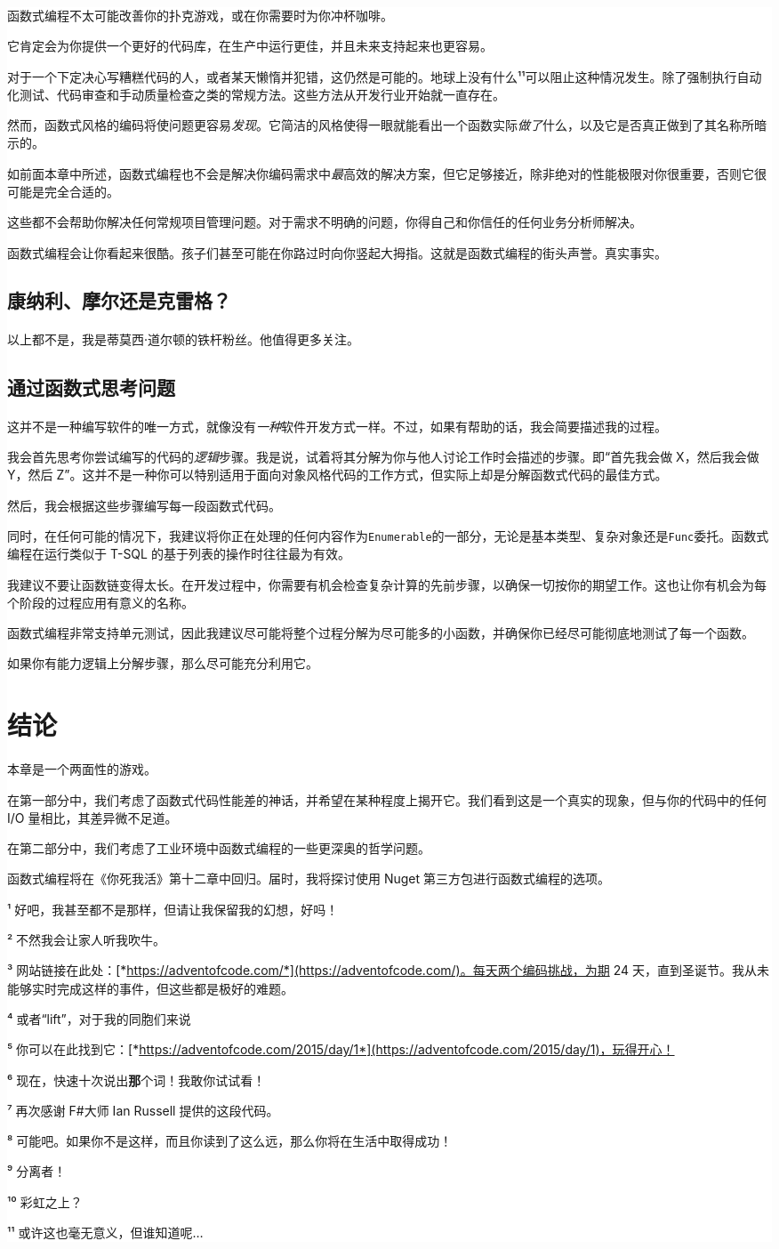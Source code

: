 函数式编程不太可能改善你的扑克游戏，或在你需要时为你冲杯咖啡。

它肯定会为你提供一个更好的代码库，在生产中运行更佳，并且未来支持起来也更容易。

对于一个下定决心写糟糕代码的人，或者某天懒惰并犯错，这仍然是可能的。地球上没有什么¹¹可以阻止这种情况发生。除了强制执行自动化测试、代码审查和手动质量检查之类的常规方法。这些方法从开发行业开始就一直存在。

然而，函数式风格的编码将使问题更容易*发现*。它简洁的风格使得一眼就能看出一个函数实际*做了*什么，以及它是否真正做到了其名称所暗示的。

如前面本章中所述，函数式编程也不会是解决你编码需求中*最*高效的解决方案，但它足够接近，除非绝对的性能极限对你很重要，否则它很可能是完全合适的。

这些都不会帮助你解决任何常规项目管理问题。对于需求不明确的问题，你得自己和你信任的任何业务分析师解决。

函数式编程会让你看起来很酷。孩子们甚至可能在你路过时向你竖起大拇指。这就是函数式编程的街头声誉。真实事实。

## 康纳利、摩尔还是克雷格？

以上都不是，我是蒂莫西·道尔顿的铁杆粉丝。他值得更多关注。

## 通过函数式思考问题

这并不是一种编写软件的唯一方式，就像没有*一种*软件开发方式一样。不过，如果有帮助的话，我会简要描述我的过程。

我会首先思考你尝试编写的代码的*逻辑*步骤。我是说，试着将其分解为你与他人讨论工作时会描述的步骤。即“首先我会做 X，然后我会做 Y，然后 Z”。这并不是一种你可以特别适用于面向对象风格代码的工作方式，但实际上却是分解函数式代码的最佳方式。

然后，我会根据这些步骤编写每一段函数式代码。

同时，在任何可能的情况下，我建议将你正在处理的任何内容作为`Enumerable`的一部分，无论是基本类型、复杂对象还是`Func`委托。函数式编程在运行类似于 T-SQL 的基于列表的操作时往往最为有效。

我建议不要让函数链变得太长。在开发过程中，你需要有机会检查复杂计算的先前步骤，以确保一切按你的期望工作。这也让你有机会为每个阶段的过程应用有意义的名称。

函数式编程非常支持单元测试，因此我建议尽可能将整个过程分解为尽可能多的小函数，并确保你已经尽可能彻底地测试了每一个函数。

如果你有能力逻辑上分解步骤，那么尽可能充分利用它。

# 结论

本章是一个两面性的游戏。

在第一部分中，我们考虑了函数式代码性能差的神话，并希望在某种程度上揭开它。我们看到这是一个真实的现象，但与你的代码中的任何 I/O 量相比，其差异微不足道。

在第二部分中，我们考虑了工业环境中函数式编程的一些更深奥的哲学问题。

函数式编程将在《你死我活》第十二章中回归。届时，我将探讨使用 Nuget 第三方包进行函数式编程的选项。

¹ 好吧，我甚至都不是那样，但请让我保留我的幻想，好吗！

² 不然我会让家人听我吹牛。

³ 网站链接在此处：[*https://adventofcode.com/*](https://adventofcode.com/)。每天两个编码挑战，为期 24 天，直到圣诞节。我从未能够实时完成这样的事件，但这些都是极好的难题。

⁴ 或者“lift”，对于我的同胞们来说

⁵ 你可以在此找到它：[*https://adventofcode.com/2015/day/1*](https://adventofcode.com/2015/day/1)，玩得开心！

⁶ 现在，快速十次说出**那**个词！我敢你试试看！

⁷ 再次感谢 F#大师 Ian Russell 提供的这段代码。

⁸ 可能吧。如果你不是这样，而且你读到了这么远，那么你将在生活中取得成功！

⁹ 分离者！

¹⁰ 彩虹之上？

¹¹ 或许这也毫无意义，但谁知道呢…​
